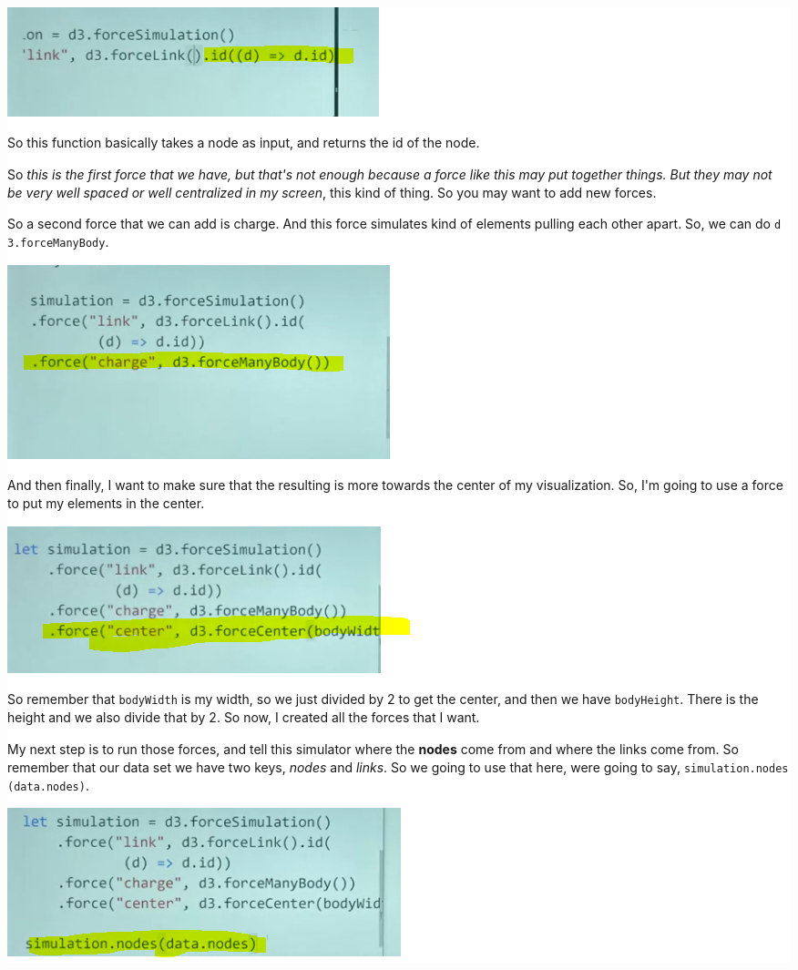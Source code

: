 ![](week4_11.PNG)

So this function basically takes a node as input, and returns the id of the node.

So _this is the first force that we have, but that's not enough because a force like this may put together things. But they may not be very well spaced or well centralized in my screen_, this kind of thing. So you may want to add new forces.

So a second force that we can add is charge. And this force simulates kind of elements pulling each other apart. So, we can do `d3.forceManyBody`. 

![](week4_12.PNG)

And then finally, I want to make sure that the resulting is more towards the center of my visualization. So, I'm going to use a force to put my elements in the center.

![](week4_13.PNG)

So remember that `bodyWidth` is my width, so we just divided by 2 to get the center, and then we have `bodyHeight`. There is the height and we also divide that by 2. So now, I created all the forces that I want.

My next step is to run those forces, and tell this simulator where the **nodes** come from and where the links come from. So remember that our data set we have two keys, _nodes_ and _links_. So we going to use that here, were going to say, `simulation.nodes(data.nodes)`. 

![](week4_14.PNG)
